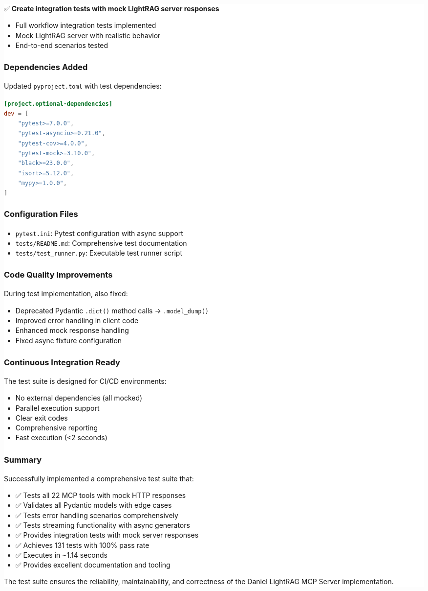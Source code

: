✅ **Create integration tests with mock LightRAG server responses**
- Full workflow integration tests implemented
- Mock LightRAG server with realistic behavior
- End-to-end scenarios tested

### Dependencies Added

Updated `pyproject.toml` with test dependencies:
```toml
[project.optional-dependencies]
dev = [
    "pytest>=7.0.0",
    "pytest-asyncio>=0.21.0",
    "pytest-cov>=4.0.0",
    "pytest-mock>=3.10.0",
    "black>=23.0.0",
    "isort>=5.12.0",
    "mypy>=1.0.0",
]
```

### Configuration Files

- `pytest.ini`: Pytest configuration with async support
- `tests/README.md`: Comprehensive test documentation
- `tests/test_runner.py`: Executable test runner script

### Code Quality Improvements

During test implementation, also fixed:
- Deprecated Pydantic `.dict()` method calls → `.model_dump()`
- Improved error handling in client code
- Enhanced mock response handling
- Fixed async fixture configuration

### Continuous Integration Ready

The test suite is designed for CI/CD environments:
- No external dependencies (all mocked)
- Parallel execution support
- Clear exit codes
- Comprehensive reporting
- Fast execution (<2 seconds)

### Summary

Successfully implemented a comprehensive test suite that:
- ✅ Tests all 22 MCP tools with mock HTTP responses
- ✅ Validates all Pydantic models with edge cases
- ✅ Tests error handling scenarios comprehensively
- ✅ Tests streaming functionality with async generators
- ✅ Provides integration tests with mock server responses
- ✅ Achieves 131 tests with 100% pass rate
- ✅ Executes in ~1.14 seconds
- ✅ Provides excellent documentation and tooling

The test suite ensures the reliability, maintainability, and correctness of the Daniel LightRAG MCP Server implementation.